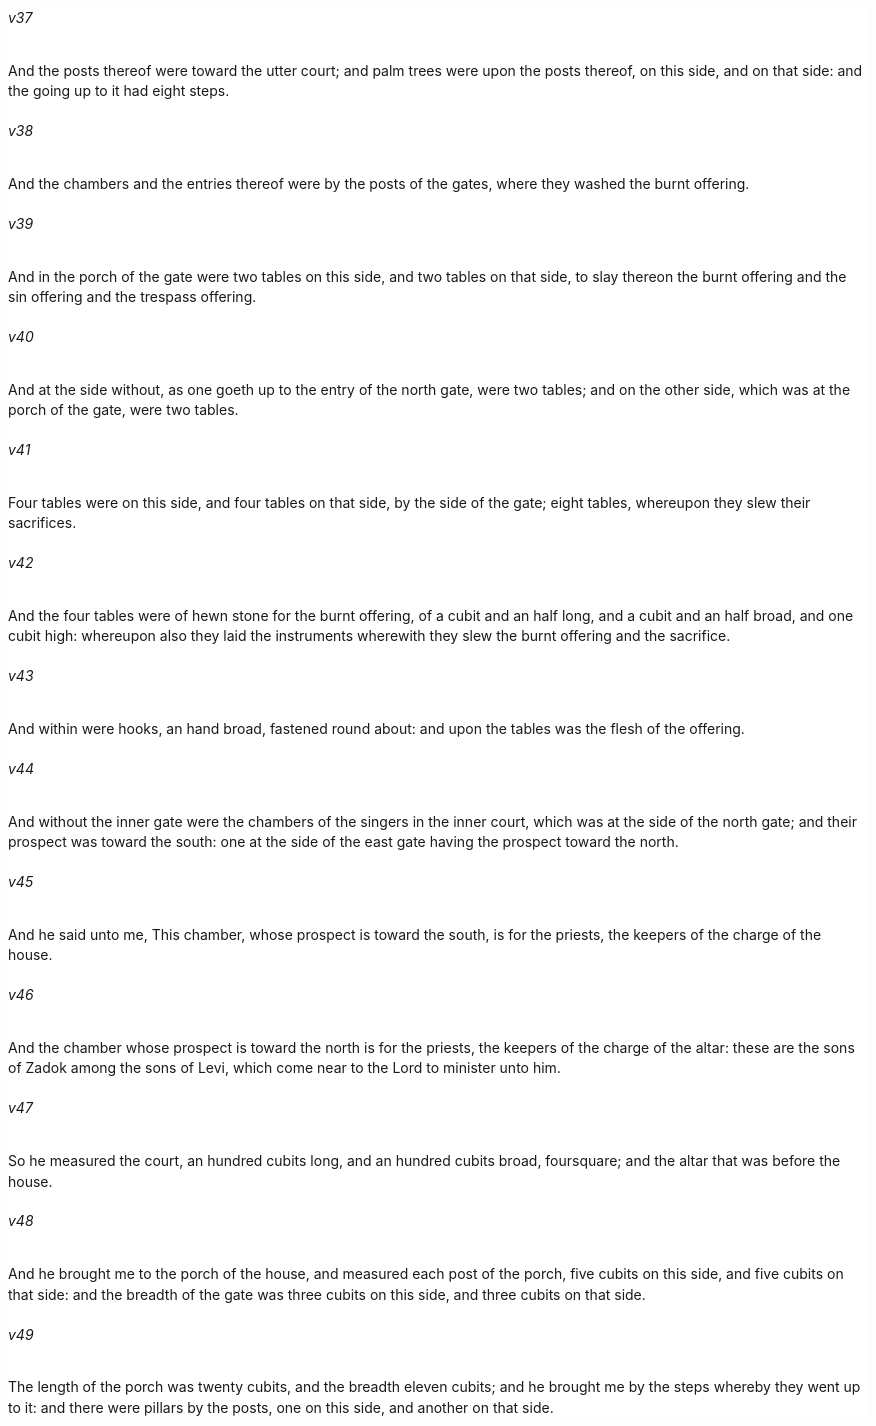 ###### v37
And the posts thereof were toward the utter court; and palm trees were upon the posts thereof, on this side, and on that side: and the going up to it had eight steps.
###### v38
And the chambers and the entries thereof were by the posts of the gates, where they washed the burnt offering.
###### v39
And in the porch of the gate were two tables on this side, and two tables on that side, to slay thereon the burnt offering and the sin offering and the trespass offering.
###### v40
And at the side without, as one goeth up to the entry of the north gate, were two tables; and on the other side, which was at the porch of the gate, were two tables.
###### v41
Four tables were on this side, and four tables on that side, by the side of the gate; eight tables, whereupon they slew their sacrifices.
###### v42
And the four tables were of hewn stone for the burnt offering, of a cubit and an half long, and a cubit and an half broad, and one cubit high: whereupon also they laid the instruments wherewith they slew the burnt offering and the sacrifice.
###### v43
And within were hooks, an hand broad, fastened round about: and upon the tables was the flesh of the offering.
###### v44
And without the inner gate were the chambers of the singers in the inner court, which was at the side of the north gate; and their prospect was toward the south: one at the side of the east gate having the prospect toward the north.
###### v45
And he said unto me, This chamber, whose prospect is toward the south, is for the priests, the keepers of the charge of the house.
###### v46
And the chamber whose prospect is toward the north is for the priests, the keepers of the charge of the altar: these are the sons of Zadok among the sons of Levi, which come near to the Lord to minister unto him.
###### v47
So he measured the court, an hundred cubits long, and an hundred cubits broad, foursquare; and the altar that was before the house.
###### v48
And he brought me to the porch of the house, and measured each post of the porch, five cubits on this side, and five cubits on that side: and the breadth of the gate was three cubits on this side, and three cubits on that side.
###### v49
The length of the porch was twenty cubits, and the breadth eleven cubits; and he brought me by the steps whereby they went up to it: and there were pillars by the posts, one on this side, and another on that side. 
